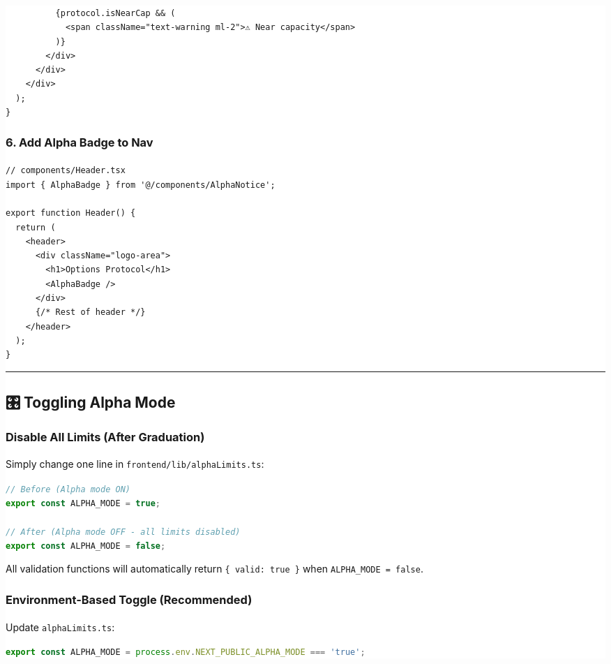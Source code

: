 ```tsx
          {protocol.isNearCap && (
            <span className="text-warning ml-2">⚠️ Near capacity</span>
          )}
        </div>
      </div>
    </div>
  );
}
```

### 6. Add Alpha Badge to Nav

```tsx
// components/Header.tsx
import { AlphaBadge } from '@/components/AlphaNotice';

export function Header() {
  return (
    <header>
      <div className="logo-area">
        <h1>Options Protocol</h1>
        <AlphaBadge />
      </div>
      {/* Rest of header */}
    </header>
  );
}
```

---

## 🎛️ Toggling Alpha Mode

### Disable All Limits (After Graduation)

Simply change one line in `frontend/lib/alphaLimits.ts`:

```typescript
// Before (Alpha mode ON)
export const ALPHA_MODE = true;

// After (Alpha mode OFF - all limits disabled)
export const ALPHA_MODE = false;
```

All validation functions will automatically return `{ valid: true }` when `ALPHA_MODE = false`.

### Environment-Based Toggle (Recommended)

Update `alphaLimits.ts`:

```typescript
export const ALPHA_MODE = process.env.NEXT_PUBLIC_ALPHA_MODE === 'true';
```
